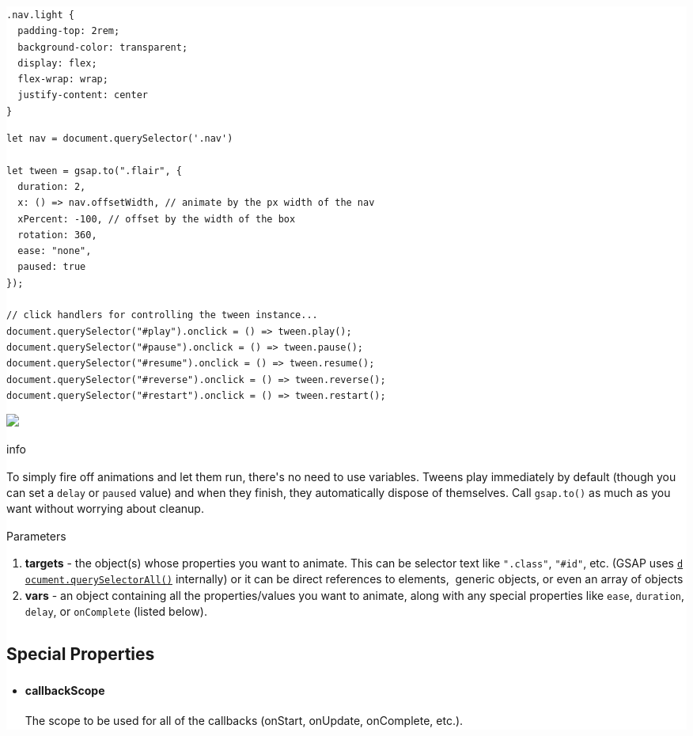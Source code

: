 ```
.nav.light {
  padding-top: 2rem;
  background-color: transparent;
  display: flex;
  flex-wrap: wrap;
  justify-content: center
}
```

```
let nav = document.querySelector('.nav')

let tween = gsap.to(".flair", {
  duration: 2, 
  x: () => nav.offsetWidth, // animate by the px width of the nav
  xPercent: -100, // offset by the width of the box
  rotation: 360, 
  ease: "none", 
  paused: true
});

// click handlers for controlling the tween instance...
document.querySelector("#play").onclick = () => tween.play();
document.querySelector("#pause").onclick = () => tween.pause();
document.querySelector("#resume").onclick = () => tween.resume();
document.querySelector("#reverse").onclick = () => tween.reverse();
document.querySelector("#restart").onclick = () => tween.restart();
```

[![](https://assets.codepen.io/16327/internal/avatars/users/default.png?fit=crop&format=auto&height=256&version=1697554632&width=256)](https://codepen.io/GreenSock)

info

To simply fire off animations and let them run, there's no need to use variables. Tweens play immediately by default (though you can set a `delay` or `paused` value) and when they finish, they automatically dispose of themselves. Call `gsap.to()` as much as you want without worrying about cleanup.

Parameters

1.  **targets** - the object(s) whose properties you want to animate. This can be selector text like `".class"`, `"#id"`, etc. (GSAP uses [`document.querySelectorAll()`](https://developer.mozilla.org/en-US/docs/Web/API/Document/querySelectorAll) internally) or it can be direct references to elements,  generic objects, or even an array of objects
2.  **vars** - an object containing all the properties/values you want to animate, along with any special properties like `ease`, `duration`, `delay`, or `onComplete` (listed below).

## Special Properties[​](#special-properties "Direct link to Special Properties")

*   #### callbackScope[](#callbackScope)
    
    The scope to be used for all of the callbacks (onStart, onUpdate, onComplete, etc.).
    